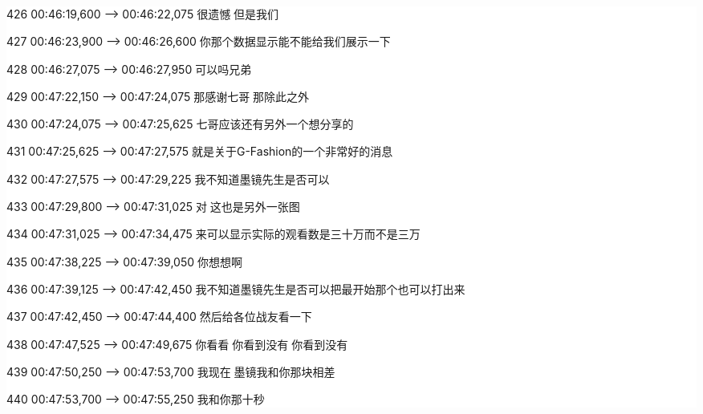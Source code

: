 426
00:46:19,600 –&gt; 00:46:22,075
很遗憾 但是我们
 
427
00:46:23,900 –&gt; 00:46:26,600
你那个数据显示能不能给我们展示一下
 
428
00:46:27,075 –&gt; 00:46:27,950
可以吗兄弟
 
429
00:47:22,150 –&gt; 00:47:24,075
那感谢七哥 那除此之外
 
430
00:47:24,075 –&gt; 00:47:25,625
七哥应该还有另外一个想分享的
 
431
00:47:25,625 –&gt; 00:47:27,575
就是关于G-Fashion的一个非常好的消息
 
432
00:47:27,575 –&gt; 00:47:29,225
我不知道墨镜先生是否可以
 
433
00:47:29,800 –&gt; 00:47:31,025
对 这也是另外一张图
 
434
00:47:31,025 –&gt; 00:47:34,475
来可以显示实际的观看数是三十万而不是三万
 
435
00:47:38,225 –&gt; 00:47:39,050
你想想啊
 
436
00:47:39,125 –&gt; 00:47:42,450
我不知道墨镜先生是否可以把最开始那个也可以打出来
 
437
00:47:42,450 –&gt; 00:47:44,400
然后给各位战友看一下
 
438
00:47:47,525 –&gt; 00:47:49,675
你看看 你看到没有 你看到没有
 
439
00:47:50,250 –&gt; 00:47:53,700
我现在 墨镜我和你那块相差
 
440
00:47:53,700 –&gt; 00:47:55,250
我和你那十秒
 
